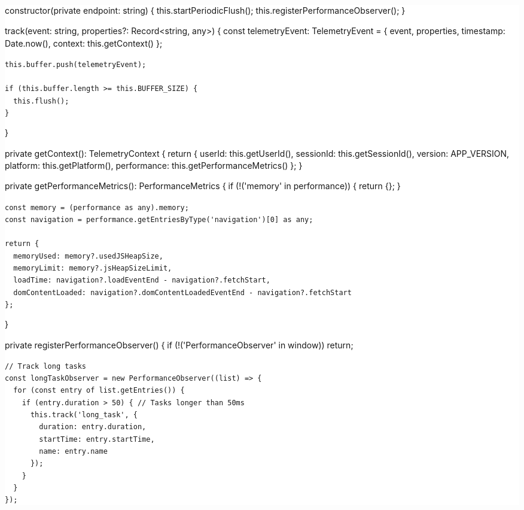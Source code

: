   constructor(private endpoint: string) {
    this.startPeriodicFlush();
    this.registerPerformanceObserver();
  }
  
  track(event: string, properties?: Record<string, any>) {
    const telemetryEvent: TelemetryEvent = {
      event,
      properties,
      timestamp: Date.now(),
      context: this.getContext()
    };
    
    this.buffer.push(telemetryEvent);
    
    if (this.buffer.length >= this.BUFFER_SIZE) {
      this.flush();
    }
  }
  
  private getContext(): TelemetryContext {
    return {
      userId: this.getUserId(),
      sessionId: this.getSessionId(),
      version: APP_VERSION,
      platform: this.getPlatform(),
      performance: this.getPerformanceMetrics()
    };
  }
  
  private getPerformanceMetrics(): PerformanceMetrics {
    if (!('memory' in performance)) {
      return {};
    }
    
    const memory = (performance as any).memory;
    const navigation = performance.getEntriesByType('navigation')[0] as any;
    
    return {
      memoryUsed: memory?.usedJSHeapSize,
      memoryLimit: memory?.jsHeapSizeLimit,
      loadTime: navigation?.loadEventEnd - navigation?.fetchStart,
      domContentLoaded: navigation?.domContentLoadedEventEnd - navigation?.fetchStart
    };
  }
  
  private registerPerformanceObserver() {
    if (!('PerformanceObserver' in window)) return;
    
    // Track long tasks
    const longTaskObserver = new PerformanceObserver((list) => {
      for (const entry of list.getEntries()) {
        if (entry.duration > 50) { // Tasks longer than 50ms
          this.track('long_task', {
            duration: entry.duration,
            startTime: entry.startTime,
            name: entry.name
          });
        }
      }
    });
    